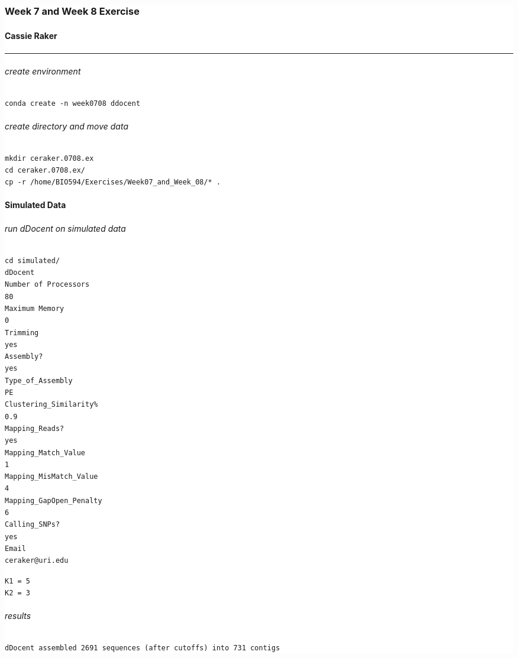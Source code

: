 ### Week 7 and Week 8 Exercise
#### Cassie Raker
---

###### create environment
```
conda create -n week0708 ddocent
```

###### create directory and move data
```
mkdir ceraker.0708.ex
cd ceraker.0708.ex/
cp -r /home/BIO594/Exercises/Week07_and_Week_08/* .
```

#### Simulated Data
###### run dDocent on simulated data
```
cd simulated/
dDocent
Number of Processors
80
Maximum Memory
0
Trimming
yes
Assembly?
yes
Type_of_Assembly
PE
Clustering_Similarity%
0.9
Mapping_Reads?
yes
Mapping_Match_Value
1
Mapping_MisMatch_Value
4
Mapping_GapOpen_Penalty
6
Calling_SNPs?
yes
Email
ceraker@uri.edu
```
```
K1 = 5
K2 = 3
```

###### results
```
dDocent assembled 2691 sequences (after cutoffs) into 731 contigs
```
